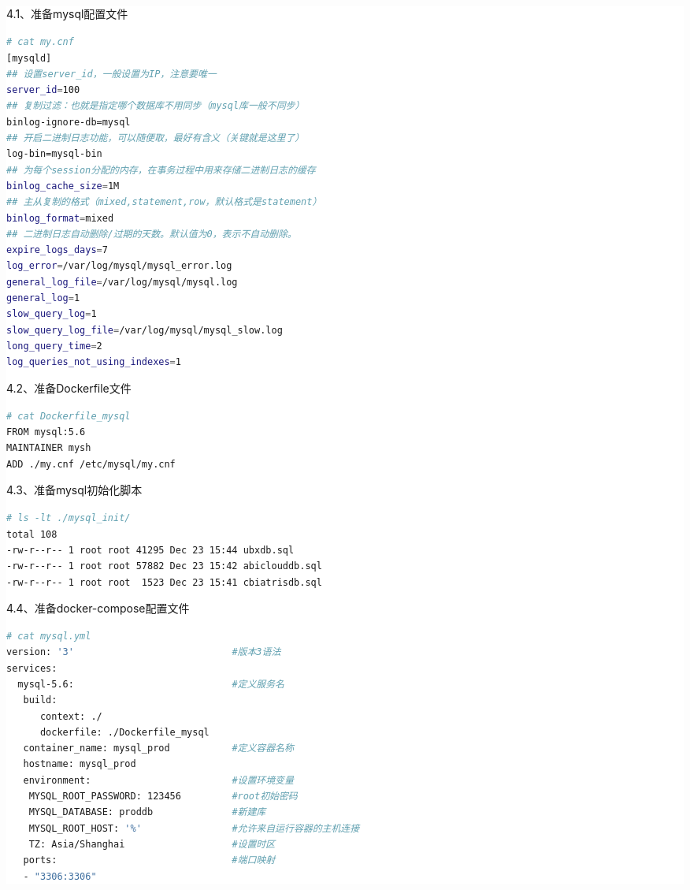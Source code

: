 4.1、准备mysql配置文件

```bash
# cat my.cnf 
[mysqld]
## 设置server_id，一般设置为IP，注意要唯一
server_id=100  
## 复制过滤：也就是指定哪个数据库不用同步（mysql库一般不同步）
binlog-ignore-db=mysql  
## 开启二进制日志功能，可以随便取，最好有含义（关键就是这里了）
log-bin=mysql-bin  
## 为每个session分配的内存，在事务过程中用来存储二进制日志的缓存
binlog_cache_size=1M  
## 主从复制的格式（mixed,statement,row，默认格式是statement）
binlog_format=mixed  
## 二进制日志自动删除/过期的天数。默认值为0，表示不自动删除。
expire_logs_days=7  
log_error=/var/log/mysql/mysql_error.log
general_log_file=/var/log/mysql/mysql.log
general_log=1
slow_query_log=1
slow_query_log_file=/var/log/mysql/mysql_slow.log
long_query_time=2
log_queries_not_using_indexes=1

```



4.2、准备Dockerfile文件

```bash
# cat Dockerfile_mysql 
FROM mysql:5.6
MAINTAINER mysh
ADD ./my.cnf /etc/mysql/my.cnf  
```



4.3、准备mysql初始化脚本

```bash
# ls -lt ./mysql_init/
total 108
-rw-r--r-- 1 root root 41295 Dec 23 15:44 ubxdb.sql
-rw-r--r-- 1 root root 57882 Dec 23 15:42 abiclouddb.sql
-rw-r--r-- 1 root root  1523 Dec 23 15:41 cbiatrisdb.sql
```



4.4、准备docker-compose配置文件

```bash
# cat mysql.yml 
version: '3'                            #版本3语法
services:
  mysql-5.6:                            #定义服务名
   build:
      context: ./
      dockerfile: ./Dockerfile_mysql
   container_name: mysql_prod           #定义容器名称
   hostname: mysql_prod
   environment:                         #设置环境变量
    MYSQL_ROOT_PASSWORD: 123456         #root初始密码
    MYSQL_DATABASE: proddb              #新建库
    MYSQL_ROOT_HOST: '%'                #允许来自运行容器的主机连接
    TZ: Asia/Shanghai                   #设置时区
   ports:                               #端口映射
   - "3306:3306"
```